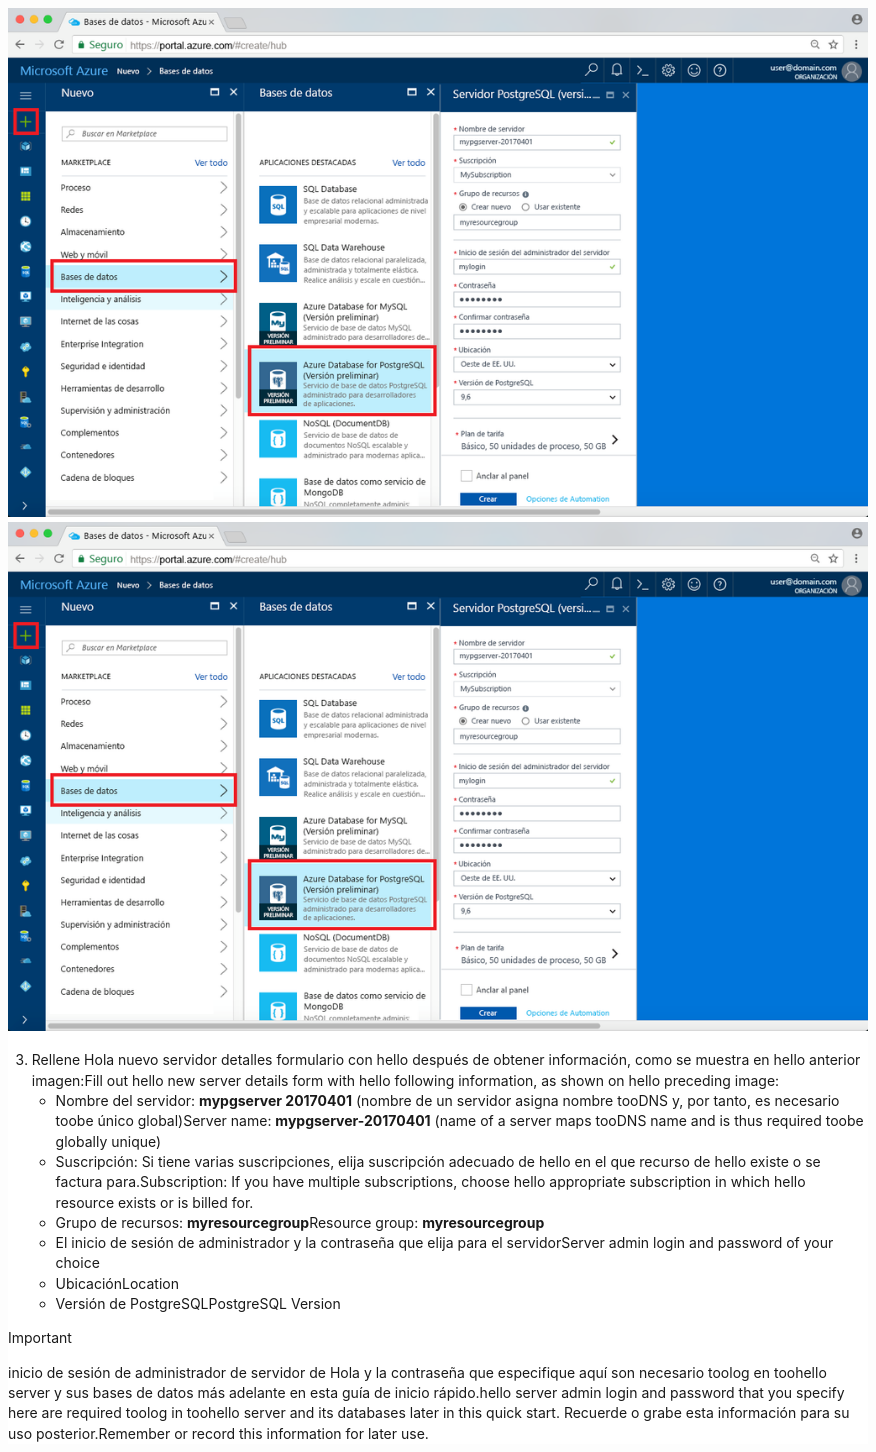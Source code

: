  <span data-ttu-id="e38ca-124">![Base de datos de Azure para PostgreSQL - crear base de datos de Hola](./media/tutorial-design-database-using-azure-portal/1-create-database.png)</span><span class="sxs-lookup"><span data-stu-id="e38ca-124">![Azure Database for PostgreSQL - Create hello database](./media/tutorial-design-database-using-azure-portal/1-create-database.png)</span></span>

3.  <span data-ttu-id="e38ca-125">Rellene Hola nuevo servidor detalles formulario con hello después de obtener información, como se muestra en hello anterior imagen:</span><span class="sxs-lookup"><span data-stu-id="e38ca-125">Fill out hello new server details form with hello following information, as shown on hello preceding image:</span></span>
    - <span data-ttu-id="e38ca-126">Nombre del servidor: **mypgserver 20170401** (nombre de un servidor asigna nombre tooDNS y, por tanto, es necesario toobe único global)</span><span class="sxs-lookup"><span data-stu-id="e38ca-126">Server name: **mypgserver-20170401** (name of a server maps tooDNS name and is thus required toobe globally unique)</span></span> 
    - <span data-ttu-id="e38ca-127">Suscripción: Si tiene varias suscripciones, elija suscripción adecuado de hello en el que recurso de hello existe o se factura para.</span><span class="sxs-lookup"><span data-stu-id="e38ca-127">Subscription: If you have multiple subscriptions, choose hello appropriate subscription in which hello resource exists or is billed for.</span></span>
    - <span data-ttu-id="e38ca-128">Grupo de recursos: **myresourcegroup**</span><span class="sxs-lookup"><span data-stu-id="e38ca-128">Resource group: **myresourcegroup**</span></span>
    - <span data-ttu-id="e38ca-129">El inicio de sesión de administrador y la contraseña que elija para el servidor</span><span class="sxs-lookup"><span data-stu-id="e38ca-129">Server admin login and password of your choice</span></span>
    - <span data-ttu-id="e38ca-130">Ubicación</span><span class="sxs-lookup"><span data-stu-id="e38ca-130">Location</span></span>
    - <span data-ttu-id="e38ca-131">Versión de PostgreSQL</span><span class="sxs-lookup"><span data-stu-id="e38ca-131">PostgreSQL Version</span></span>

  > [!IMPORTANT]
  > <span data-ttu-id="e38ca-132">inicio de sesión de administrador de servidor de Hola y la contraseña que especifique aquí son necesario toolog en toohello server y sus bases de datos más adelante en esta guía de inicio rápido.</span><span class="sxs-lookup"><span data-stu-id="e38ca-132">hello server admin login and password that you specify here are required toolog in toohello server and its databases later in this quick start.</span></span> <span data-ttu-id="e38ca-133">Recuerde o grabe esta información para su uso posterior.</span><span class="sxs-lookup"><span data-stu-id="e38ca-133">Remember or record this information for later use.</span></span>
